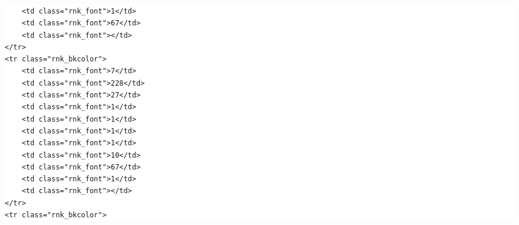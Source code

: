         <td class="rnk_font">1</td>
        <td class="rnk_font">67</td>
        <td class="rnk_font"></td>
    </tr>
    <tr class="rnk_bkcolor">
        <td class="rnk_font">7</td>
        <td class="rnk_font">228</td>
        <td class="rnk_font">27</td>
        <td class="rnk_font">1</td>
        <td class="rnk_font">1</td>
        <td class="rnk_font">1</td>
        <td class="rnk_font">1</td>
        <td class="rnk_font">10</td>
        <td class="rnk_font">67</td>
        <td class="rnk_font">1</td>
        <td class="rnk_font"></td>
    </tr>
    <tr class="rnk_bkcolor">
